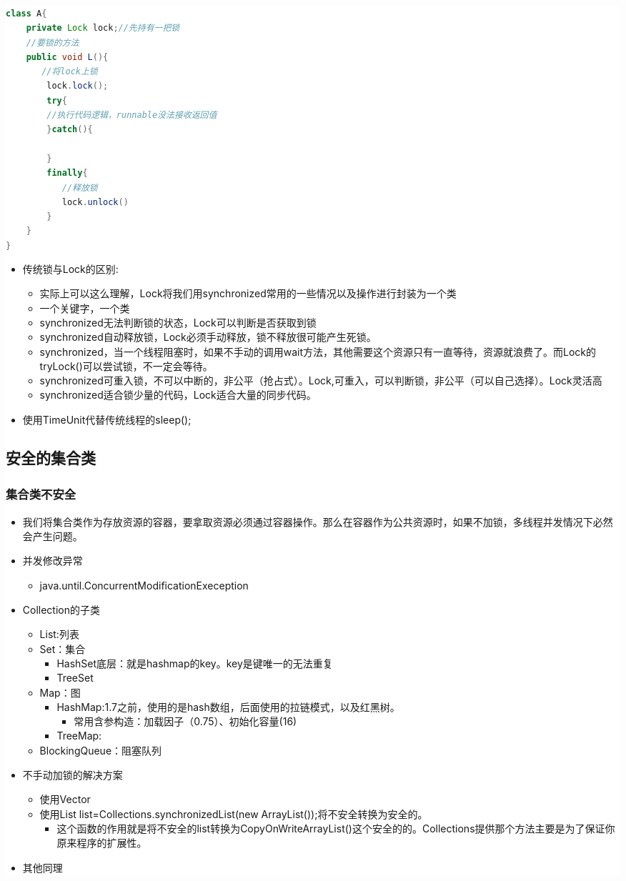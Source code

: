   ```java
  class A{
      private Lock lock;//先持有一把锁
      //要锁的方法
      public void L(){
         //将lock上锁
          lock.lock();
          try{
          //执行代码逻辑，runnable没法接收返回值
          }catch(){
              
          }
          finally{
             //释放锁
             lock.unlock()
          }
      }
  }
  ```

  

- 传统锁与Lock的区别:

  - 实际上可以这么理解，Lock将我们用synchronized常用的一些情况以及操作进行封装为一个类
  - 一个关键字，一个类
  - synchronized无法判断锁的状态，Lock可以判断是否获取到锁
  - synchronized自动释放锁，Lock必须手动释放，锁不释放很可能产生死锁。
  - synchronized，当一个线程阻塞时，如果不手动的调用wait方法，其他需要这个资源只有一直等待，资源就浪费了。而Lock的tryLock()可以尝试锁，不一定会等待。
  - synchronized可重入锁，不可以中断的，非公平（抢占式）。Lock,可重入，可以判断锁，非公平（可以自己选择）。Lock灵活高
  - synchronized适合锁少量的代码，Lock适合大量的同步代码。

- 使用TimeUnit代替传统线程的sleep();

## 安全的集合类

### 集合类不安全

- 我们将集合类作为存放资源的容器，要拿取资源必须通过容器操作。那么在容器作为公共资源时，如果不加锁，多线程并发情况下必然会产生问题。

- 并发修改异常
  - java.until.ConcurrentModificationExeception
- Collection的子类
  - List:列表
  - Set：集合
    - HashSet底层：就是hashmap的key。key是键唯一的无法重复
    - TreeSet
  - Map：图
    - HashMap:1.7之前，使用的是hash数组，后面使用的拉链模式，以及红黑树。
      - 常用含参构造：加载因子（0.75）、初始化容量(16)
    - TreeMap:
  - BlockingQueue：阻塞队列
- 不手动加锁的解决方案
  - 使用Vector
  - 使用List list=Collections.synchronizedList(new ArrayList());将不安全转换为安全的。
    - 这个函数的作用就是将不安全的list转换为CopyOnWriteArrayList()这个安全的的。Collections提供那个方法主要是为了保证你原来程序的扩展性。
- 其他同理
